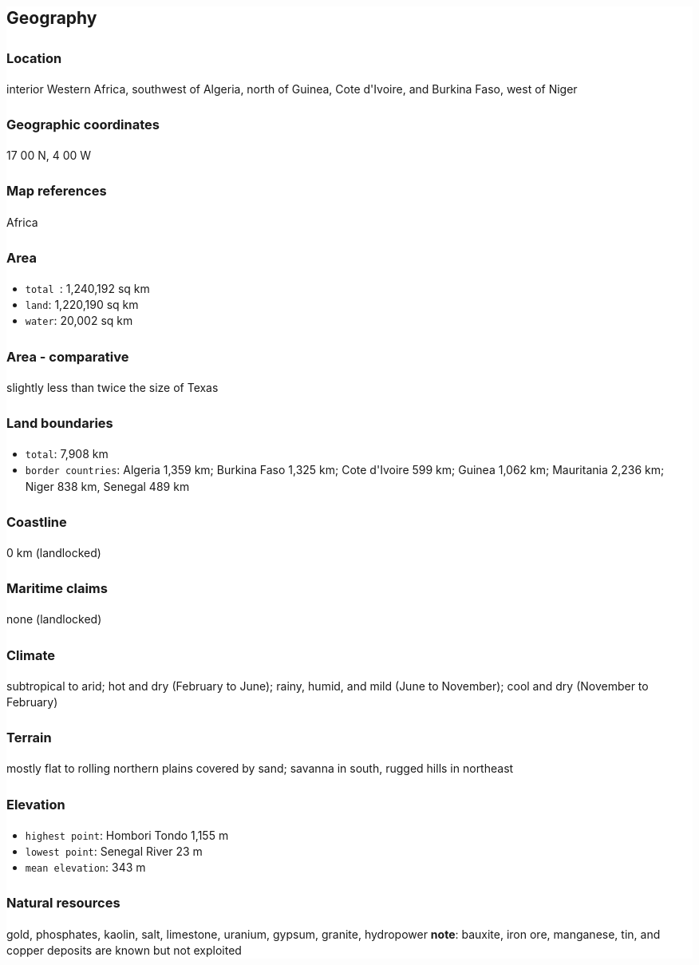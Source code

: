 ## Geography

### Location
interior Western Africa, southwest of Algeria, north of Guinea, Cote d'Ivoire, and Burkina Faso, west of Niger

### Geographic coordinates
17 00 N, 4 00 W

### Map references
Africa

### Area
- `total `: 1,240,192 sq km
- `land`: 1,220,190 sq km
- `water`: 20,002 sq km

### Area - comparative
slightly less than twice the size of Texas

### Land boundaries
- `total`: 7,908 km
- `border countries`: Algeria 1,359 km; Burkina Faso 1,325 km; Cote d'Ivoire 599 km; Guinea 1,062 km; Mauritania 2,236 km; Niger 838 km, Senegal 489 km

### Coastline
0 km (landlocked)

### Maritime claims
none (landlocked)

### Climate
subtropical to arid; hot and dry (February to June); rainy, humid, and mild (June to November); cool and dry (November to February)

### Terrain
mostly flat to rolling northern plains covered by sand; savanna in south, rugged hills in northeast

### Elevation
- `highest point`: Hombori Tondo 1,155 m
- `lowest point`: Senegal River 23 m
- `mean elevation`: 343 m

### Natural resources
gold, phosphates, kaolin, salt, limestone, uranium, gypsum, granite, hydropower
**note**: bauxite, iron ore, manganese, tin, and copper deposits are known but not exploited
